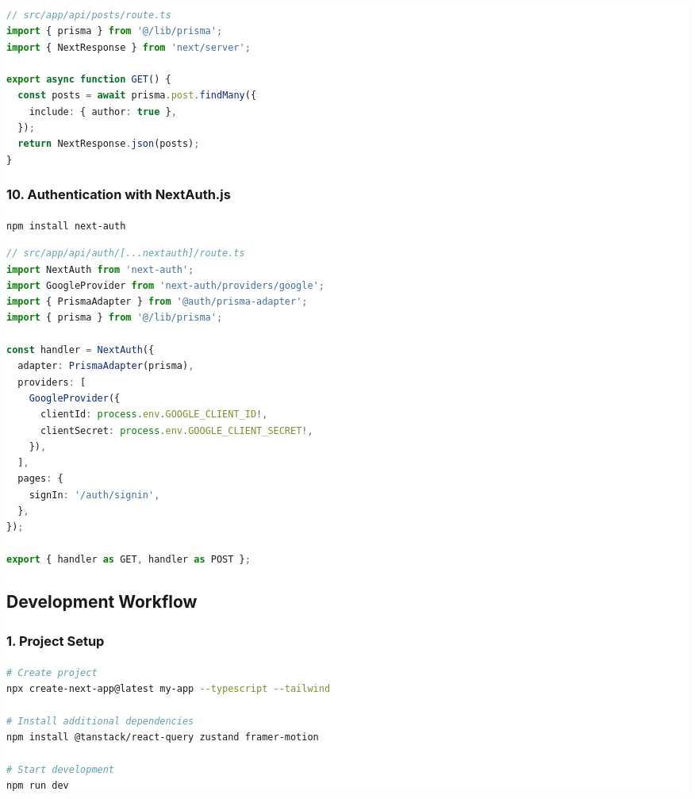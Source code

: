 ```typescript
// src/app/api/posts/route.ts
import { prisma } from '@/lib/prisma';
import { NextResponse } from 'next/server';

export async function GET() {
  const posts = await prisma.post.findMany({
    include: { author: true },
  });
  return NextResponse.json(posts);
}
```

### 10. Authentication with NextAuth.js

```bash
npm install next-auth
```

```typescript
// src/app/api/auth/[...nextauth]/route.ts
import NextAuth from 'next-auth';
import GoogleProvider from 'next-auth/providers/google';
import { PrismaAdapter } from '@auth/prisma-adapter';
import { prisma } from '@/lib/prisma';

const handler = NextAuth({
  adapter: PrismaAdapter(prisma),
  providers: [
    GoogleProvider({
      clientId: process.env.GOOGLE_CLIENT_ID!,
      clientSecret: process.env.GOOGLE_CLIENT_SECRET!,
    }),
  ],
  pages: {
    signIn: '/auth/signin',
  },
});

export { handler as GET, handler as POST };
```

## Development Workflow

### 1. Project Setup
```bash
# Create project
npx create-next-app@latest my-app --typescript --tailwind

# Install additional dependencies
npm install @tanstack/react-query zustand framer-motion

# Start development
npm run dev
```
